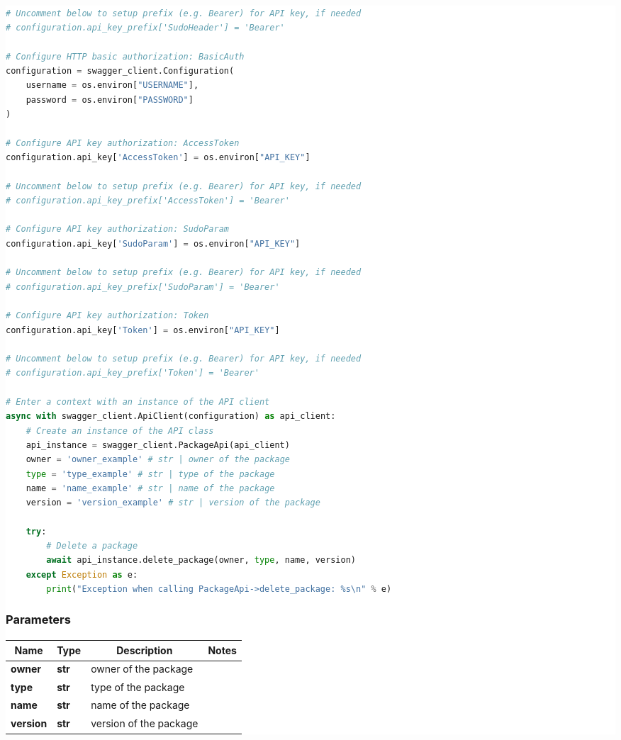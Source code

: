 ```python
# Uncomment below to setup prefix (e.g. Bearer) for API key, if needed
# configuration.api_key_prefix['SudoHeader'] = 'Bearer'

# Configure HTTP basic authorization: BasicAuth
configuration = swagger_client.Configuration(
    username = os.environ["USERNAME"],
    password = os.environ["PASSWORD"]
)

# Configure API key authorization: AccessToken
configuration.api_key['AccessToken'] = os.environ["API_KEY"]

# Uncomment below to setup prefix (e.g. Bearer) for API key, if needed
# configuration.api_key_prefix['AccessToken'] = 'Bearer'

# Configure API key authorization: SudoParam
configuration.api_key['SudoParam'] = os.environ["API_KEY"]

# Uncomment below to setup prefix (e.g. Bearer) for API key, if needed
# configuration.api_key_prefix['SudoParam'] = 'Bearer'

# Configure API key authorization: Token
configuration.api_key['Token'] = os.environ["API_KEY"]

# Uncomment below to setup prefix (e.g. Bearer) for API key, if needed
# configuration.api_key_prefix['Token'] = 'Bearer'

# Enter a context with an instance of the API client
async with swagger_client.ApiClient(configuration) as api_client:
    # Create an instance of the API class
    api_instance = swagger_client.PackageApi(api_client)
    owner = 'owner_example' # str | owner of the package
    type = 'type_example' # str | type of the package
    name = 'name_example' # str | name of the package
    version = 'version_example' # str | version of the package

    try:
        # Delete a package
        await api_instance.delete_package(owner, type, name, version)
    except Exception as e:
        print("Exception when calling PackageApi->delete_package: %s\n" % e)
```


### Parameters

Name | Type | Description  | Notes
------------- | ------------- | ------------- | -------------
 **owner** | **str**| owner of the package | 
 **type** | **str**| type of the package | 
 **name** | **str**| name of the package | 
 **version** | **str**| version of the package | 

